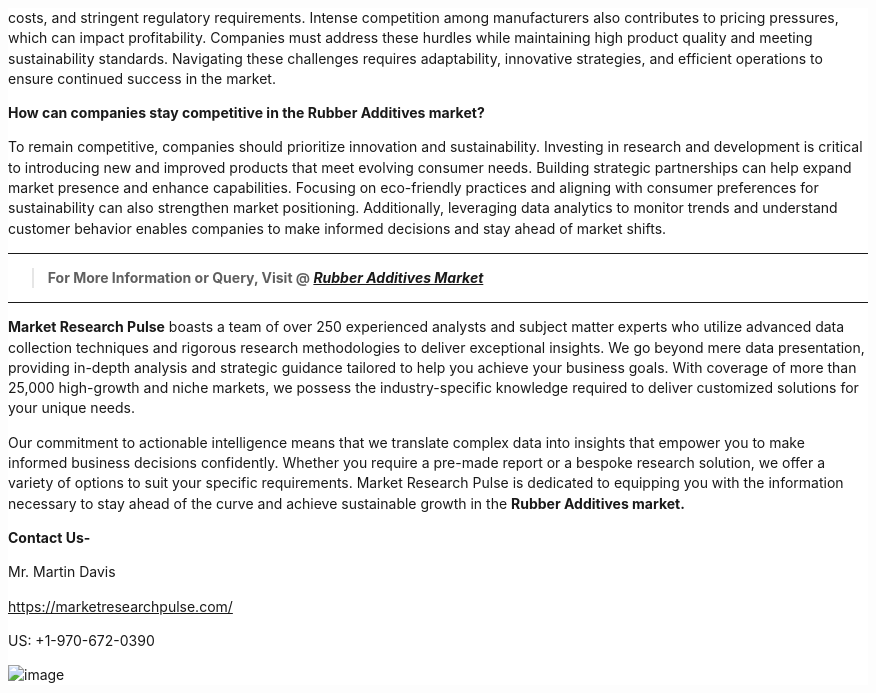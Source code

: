 costs, and stringent regulatory requirements. Intense competition among manufacturers also contributes to pricing pressures, which can impact profitability. Companies must address these hurdles while maintaining high product quality and meeting sustainability standards. Navigating these challenges requires adaptability, innovative strategies, and efficient operations to ensure continued success in the market.</p><p><strong>How can companies stay competitive in the Rubber Additives market?</strong></p><p>To remain competitive, companies should prioritize innovation and sustainability. Investing in research and development is critical to introducing new and improved products that meet evolving consumer needs. Building strategic partnerships can help expand market presence and enhance capabilities. Focusing on eco-friendly practices and aligning with consumer preferences for sustainability can also strengthen market positioning. Additionally, leveraging data analytics to monitor trends and understand customer behavior enables companies to make informed decisions and stay ahead of market shifts.</p><hr /><blockquote><p><strong>For More Information or Query, Visit @&nbsp;<em><a href="https://marketresearchpulse.com/report/2879/rubber-additives-market?utm_source=Linkedin&utm_medium=112">Rubber Additives Market</a></em></strong></p></blockquote><hr /><p><strong>Market Research Pulse</strong> boasts a team of over 250 experienced analysts and subject matter experts who utilize advanced data collection techniques and rigorous research methodologies to deliver exceptional insights. We go beyond mere data presentation, providing in-depth analysis and strategic guidance tailored to help you achieve your business goals. With coverage of more than 25,000 high-growth and niche markets, we possess the industry-specific knowledge required to deliver customized solutions for your unique needs.</p><p>Our commitment to actionable intelligence means that we translate complex data into insights that empower you to make informed business decisions confidently. Whether you require a pre-made report or a bespoke research solution, we offer a variety of options to suit your specific requirements. Market Research Pulse is dedicated to equipping you with the information necessary to stay ahead of the curve and achieve sustainable growth in the <strong>Rubber Additives market.</strong></p><p><strong>Contact Us-</strong></p><p>Mr. Martin Davis</p><p>https://marketresearchpulse.com/</p><p>US: +1-970-672-0390</p>
![image](https://github.com/user-attachments/assets/737e1b83-54d7-4637-b346-d2c19bd530b0)
